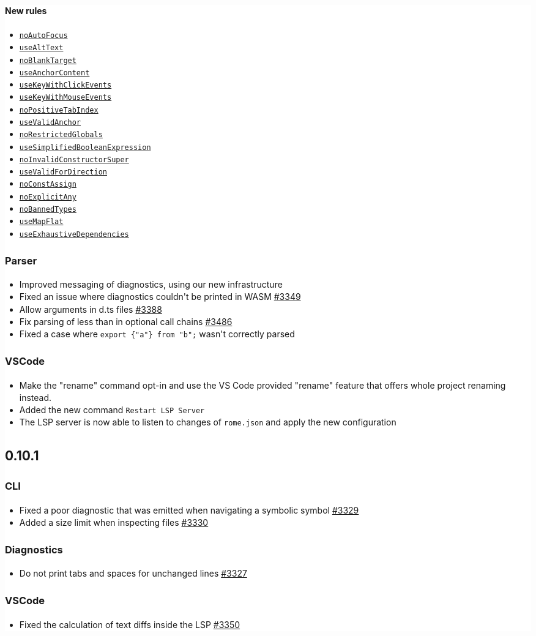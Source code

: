 #### New rules

- [`noAutoFocus`](https://rome.tools/docs/lint/rules/noAutoFocus/)
- [`useAltText`](https://rome.tools/docs/lint/rules/useAltText/)
- [`noBlankTarget`](https://rome.tools/docs/lint/rules/noBlankTarget/)
- [`useAnchorContent`](https://rome.tools/docs/lint/rules/useAnchorContent/)
- [`useKeyWithClickEvents`](https://rome.tools/docs/lint/rules/useKeyWithClickEvents/)
- [`useKeyWithMouseEvents`](https://rome.tools/docs/lint/rules/useKeyWithMouseEvents/)
- [`noPositiveTabIndex`](https://rome.tools/docs/lint/rules/noPositiveTabIndex/)
- [`useValidAnchor`](https://rome.tools/docs/lint/rules/useValidAnchor/)
- [`noRestrictedGlobals`](https://rome.tools/docs/lint/rules/noRestrictedGlobals/)
- [`useSimplifiedBooleanExpression`](https://rome.tools/docs/lint/rules/useSimplifiedBooleanExpression/)
- [`noInvalidConstructorSuper`](https://rome.tools/docs/lint/rules/noInvalidConstructorSuper/)
- [`useValidForDirection`](https://rome.tools/docs/lint/rules/useValidForDirection/)
- [`noConstAssign`](https://rome.tools/docs/lint/rules/noConstAssign/)
- [`noExplicitAny`](https://rome.tools/docs/lint/rules/noExplicitAny/)
- [`noBannedTypes`](https://rome.tools/docs/lint/rules/noBannedTypes/)
- [`useMapFlat`](https://rome.tools/docs/lint/rules/useMapFlat/)
- [`useExhaustiveDependencies`](https://rome.tools/docs/lint/rules/useExhaustiveDependencies/)

### Parser

- Improved messaging of diagnostics, using our new infrastructure
- Fixed an issue where diagnostics couldn't be printed in WASM [#3349](https://github.com/rome/tools/pull/3349)
- Allow arguments in d.ts files [#3388](https://github.com/rome/tools/issues/3388)
- Fix parsing of less than in optional call chains [#3486](https://github.com/rome/tools/issues/3486)
- Fixed a case where `export {"a"} from "b";` wasn't correctly parsed

### VSCode

- Make the "rename" command opt-in and use the VS Code provided "rename" feature that offers whole project renaming instead.
- Added the new command `Restart LSP Server`
- The LSP server is now able to listen to changes of `rome.json` and apply the new configuration



## 0.10.1

### CLI
- Fixed a poor diagnostic that was emitted when navigating a symbolic symbol [#3329](https://github.com/rome/tools/issues/3329)
- Added a size limit when inspecting files [#3330](https://github.com/rome/tools/issues/3330)

### Diagnostics
- Do not print tabs and spaces for unchanged lines [#3327](https://github.com/rome/tools/issues/3327)

### VSCode
- Fixed the calculation of text diffs inside the LSP [#3350](https://github.com/rome/tools/pull/3350)
